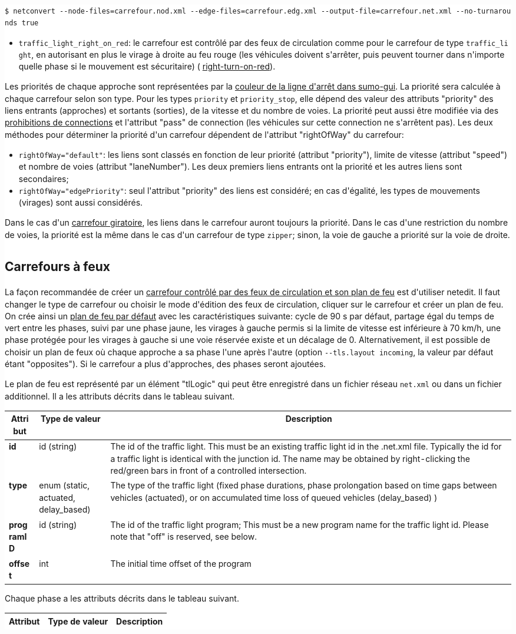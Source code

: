 ```$ netconvert --node-files=carrefour.nod.xml --edge-files=carrefour.edg.xml --output-file=carrefour.net.xml --no-turnarounds true```
* `traffic_light_right_on_red`: le carrefour est contrôlé par des feux de circulation comme pour le carrefour de type `traffic_light`, en autorisant en plus le virage à droite au feu rouge (les véhicules doivent s'arrêter, puis peuvent tourner dans n'importe quelle phase si le mouvement est sécuritaire) (
  [right-turn-on-red](https://en.wikipedia.org/wiki/Right_turn_on_red)).

Les priorités de chaque approche sont représentées par la [couleur de la ligne d'arrêt dans sumo-gui](https://sumo.dlr.de/docs/SUMO-GUI.html#right_of_way). La priorité sera calculée à chaque carrefour selon son type. Pour les types `priority` et `priority_stop`, elle dépend des valeur des attributs "priority" des liens entrants (approches) et sortants (sorties), de la vitesse et du nombre de voies. La priorité peut aussi être modifiée via des [prohibitions de connections](https://sumo.dlr.de/docs/Networks/PlainXML.html#setting_connection_priorities) et l'attribut "pass" de connection (les véhicules sur cette connection ne s'arrêtent pas). Les deux méthodes pour déterminer la priorité d'un carrefour dépendent de l'attribut "rightOfWay" du carrefour:
* `rightOfWay="default"`: les liens sont classés en fonction de leur priorité (attribut "priority"), limite de vitesse (attribut "speed") et nombre de voies (attribut "laneNumber"). Les deux premiers liens entrants ont la priorité et les autres liens sont secondaires;
* `rightOfWay="edgePriority"`: seul l'attribut "priority" des liens est considéré; en cas d'égalité, les types de mouvements (virages) sont aussi considérés.

Dans le cas d'un [carrefour giratoire](https://sumo.dlr.de/docs/Networks/PlainXML.html#roundabouts), les liens dans le carrefour auront toujours la priorité. Dans le cas d'une restriction du nombre de voies, la priorité est la même dans le cas d'un carrefour de type `zipper`; sinon, la voie de gauche a priorité sur la voie de droite.



## Carrefours à feux
La façon recommandée de créer un [carrefour contrôlé par des feux de circulation et son plan de feu](https://sumo.dlr.de/docs/Simulation/Traffic_Lights.html) est d'utiliser netedit. Il faut changer le type de carrefour ou choisir le mode d'édition des feux de circulation, cliquer sur le carrefour et créer un plan de feu. On crée ainsi un [plan de feu par défaut](https://sumo.dlr.de/docs/Simulation/Traffic_Lights.html#automatically_generated_tls-programs) avec les caractéristiques suivante: cycle de 90 s par défaut, partage égal du temps de vert entre les phases, suivi par une phase jaune, les virages à gauche permis si la limite de vitesse est inférieure à 70 km/h, une phase protégée pour les virages à gauche si une voie réservée existe et un décalage de 0. Alternativement, il est possible de choisir un plan de feux où chaque approche a sa phase l'une après l'autre (option `--tls.layout incoming`, la valeur par défaut étant "opposites"). Si le carrefour a plus d'approches, des phases seront ajoutées. 

Le plan de feu est représenté par un élément "tlLogic" qui peut être enregistré dans un fichier réseau `net.xml` ou dans un fichier additionnel. Il a les attributs décrits dans le tableau suivant. 

| Attribut | Type de valeur                            | Description      |
| -------------- | ------------------------------------- | ---------------- |
| **id**         | id (string)                           | The id of the traffic light. This must be an existing traffic light id in the .net.xml file. Typically the id for a traffic light is identical with the junction id. The name may be obtained by right-clicking the red/green bars in front of a controlled intersection. |
| **type**       | enum (static, actuated, delay_based) | The type of the traffic light (fixed phase durations, phase prolongation based on time gaps between vehicles (actuated), or on accumulated time loss of queued vehicles (delay_based) )                                                                                  |
| **programID**  | id (string)                           | The id of the traffic light program; This must be a new program name for the traffic light id. Please note that "off" is reserved, see below.                                                                                                                             |
| **offset**     | int                                   | The initial time offset of the program |

Chaque phase a les attributs décrits dans le tableau suivant. 

| Attribut | Type de valeur             | Description                |
| -------------- | --------------------- | -------------------------- |
```